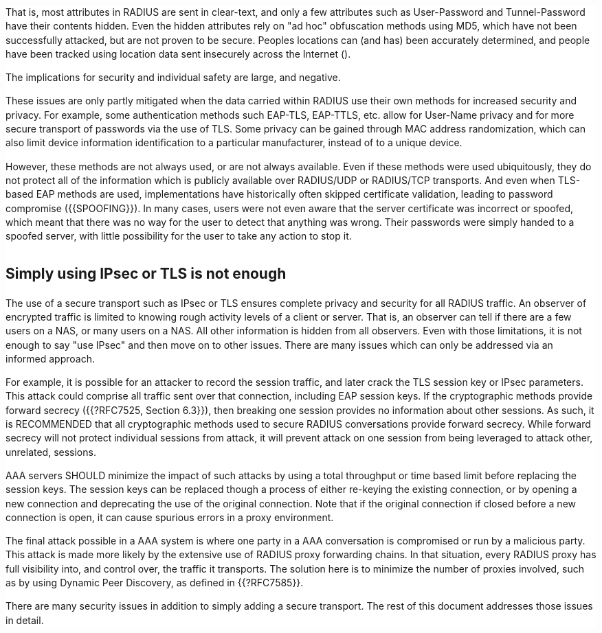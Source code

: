 That is, most attributes in RADIUS are sent in clear-text, and only a few attributes such as User-Password and Tunnel-Password have their contents hidden.  Even the hidden attributes rely on "ad hoc" obfuscation methods using MD5, which have not been successfully attacked, but are not proven to be secure.  Peoples locations can (and has) been accurately determined, and people have been tracked using location data sent insecurely across the Internet ([](#privacy)).

The implications for security and individual safety are large, and negative.

These issues are only partly mitigated when the data carried within RADIUS use their own methods for increased security and privacy.  For example, some authentication methods such EAP-TLS, EAP-TTLS, etc. allow for User-Name privacy and for more secure transport of passwords via the use of TLS.  Some privacy can be gained through MAC address randomization, which can also limit device information identification to a particular manufacturer, instead of to a unique device.

However, these methods are not always used, or are not always available.  Even if these methods were used ubiquitously, they do not protect all of the information which is publicly available over RADIUS/UDP or RADIUS/TCP transports.  And even when TLS-based EAP methods are used, implementations have historically often skipped certificate validation, leading to password compromise ({{SPOOFING}}).  In many cases, users were not even aware that the server certificate was incorrect or spoofed, which meant that there was no way for the user to detect that anything was wrong.  Their passwords were simply handed to a spoofed server, with little possibility for the user to take any action to stop it.

## Simply using IPsec or TLS is not enough

The use of a secure transport such as IPsec or TLS ensures complete privacy and security for all RADIUS traffic.  An observer of encrypted traffic is limited to knowing rough activity levels of a client or server.  That is, an observer can tell if there are a few users on a NAS, or many users on a NAS.  All other information is hidden from all observers.  Even with those limitations, it is not enough to say "use IPsec" and then move on to other issues.  There are many issues which can only be addressed via an informed approach.

For example, it is possible for an attacker to record the session traffic, and later crack the TLS session key or IPsec parameters.  This attack could comprise all traffic sent over that connection, including EAP session keys.  If the cryptographic methods provide forward secrecy ({{?RFC7525, Section 6.3}}), then breaking one session provides no information about other sessions.  As such, it is RECOMMENDED that all cryptographic methods used to secure RADIUS conversations provide forward secrecy.  While forward secrecy will not protect individual sessions from attack, it will prevent attack on one session from being leveraged to attack other, unrelated, sessions.

AAA servers SHOULD minimize the impact of such attacks by using a total throughput or time based limit before replacing the session keys.  The session keys can be replaced though a process of either re-keying the existing connection, or by opening a new connection and deprecating the use of the original connection.  Note that if the original connection if closed before a new connection is open, it can cause spurious errors in a proxy environment.

The final attack possible in a AAA system is where one party in a AAA conversation is compromised or run by a malicious party.  This attack is made more likely by the extensive use of RADIUS proxy forwarding chains.  In that situation, every RADIUS proxy has full visibility into, and control over, the traffic it transports.  The solution here is to minimize the number of proxies involved, such as by using Dynamic Peer Discovery, as defined in {{?RFC7585}}.

There are many security issues in addition to simply adding a secure transport. The rest of this document addresses those issues in detail.
